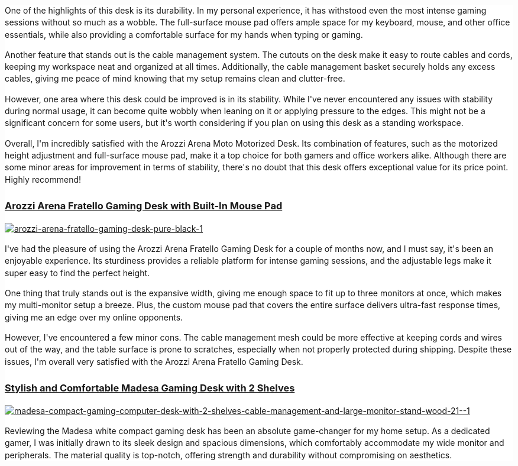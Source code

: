 One of the highlights of this desk is its durability. In my personal experience, it has withstood even the most intense gaming sessions without so much as a wobble. The full-surface mouse pad offers ample space for my keyboard, mouse, and other office essentials, while also providing a comfortable surface for my hands when typing or gaming. 

Another feature that stands out is the cable management system. The cutouts on the desk make it easy to route cables and cords, keeping my workspace neat and organized at all times. Additionally, the cable management basket securely holds any excess cables, giving me peace of mind knowing that my setup remains clean and clutter-free. 

However, one area where this desk could be improved is in its stability. While I've never encountered any issues with stability during normal usage, it can become quite wobbly when leaning on it or applying pressure to the edges. This might not be a significant concern for some users, but it's worth considering if you plan on using this desk as a standing workspace. 

Overall, I'm incredibly satisfied with the Arozzi Arena Moto Motorized Desk. Its combination of features, such as the motorized height adjustment and full-surface mouse pad, make it a top choice for both gamers and office workers alike. Although there are some minor areas for improvement in terms of stability, there's no doubt that this desk offers exceptional value for its price point. Highly recommend! 


### [Arozzi Arena Fratello Gaming Desk with Built-In Mouse Pad](https://serp.ly/@serpgames/amazon/arozzi-arena-gaming-desks?utm_source=serpgames&utm_medium=website&utm_campaign=serp.games&utm_content=arozzi-arena-gaming-desks&utm_term=arozzi-arena-fratello-gaming-desk-with-built-in-mouse-pad)

<div class="image"><a href="https://serp.ly/@serpgames/amazon/arozzi-arena-gaming-desks?utm_source=serpgames&utm_medium=website&utm_campaign=serp.games&utm_content=arozzi-arena-gaming-desks&utm_term=arozzi-arena-fratello-gaming-desk-pure-black-1"><img alt="arozzi-arena-fratello-gaming-desk-pure-black-1" src="https://imagedelivery.net/vy2bglCGN6hEeWOnSe2c7A/arozzi-arena-fratello-gaming-desk-pure-black-1/w=720,h=540,fit=pad,background=black"/></a></div>

I've had the pleasure of using the Arozzi Arena Fratello Gaming Desk for a couple of months now, and I must say, it's been an enjoyable experience. Its sturdiness provides a reliable platform for intense gaming sessions, and the adjustable legs make it super easy to find the perfect height. 

One thing that truly stands out is the expansive width, giving me enough space to fit up to three monitors at once, which makes my multi-monitor setup a breeze. Plus, the custom mouse pad that covers the entire surface delivers ultra-fast response times, giving me an edge over my online opponents. 

However, I've encountered a few minor cons. The cable management mesh could be more effective at keeping cords and wires out of the way, and the table surface is prone to scratches, especially when not properly protected during shipping. Despite these issues, I'm overall very satisfied with the Arozzi Arena Fratello Gaming Desk. 


### [Stylish and Comfortable Madesa Gaming Desk with 2 Shelves](https://serp.ly/@serpgames/amazon/arozzi-arena-gaming-desks?utm_source=serpgames&utm_medium=website&utm_campaign=serp.games&utm_content=arozzi-arena-gaming-desks&utm_term=stylish-and-comfortable-madesa-gaming-desk-with-2-shelves)

<div class="image"><a href="https://serp.ly/@serpgames/amazon/arozzi-arena-gaming-desks?utm_source=serpgames&utm_medium=website&utm_campaign=serp.games&utm_content=arozzi-arena-gaming-desks&utm_term=madesa-compact-gaming-computer-desk-with-2-shelves-cable-management-and-large-monitor-stand-wood-21-1"><img alt="madesa-compact-gaming-computer-desk-with-2-shelves-cable-management-and-large-monitor-stand-wood-21--1" src="https://imagedelivery.net/vy2bglCGN6hEeWOnSe2c7A/madesa-compact-gaming-computer-desk-with-2-shelves-cable-management-and-large-monitor-stand-wood-21--1/w=720,h=540,fit=pad,background=black"/></a></div>

Reviewing the Madesa white compact gaming desk has been an absolute game-changer for my home setup. As a dedicated gamer, I was initially drawn to its sleek design and spacious dimensions, which comfortably accommodate my wide monitor and peripherals. The material quality is top-notch, offering strength and durability without compromising on aesthetics. 
